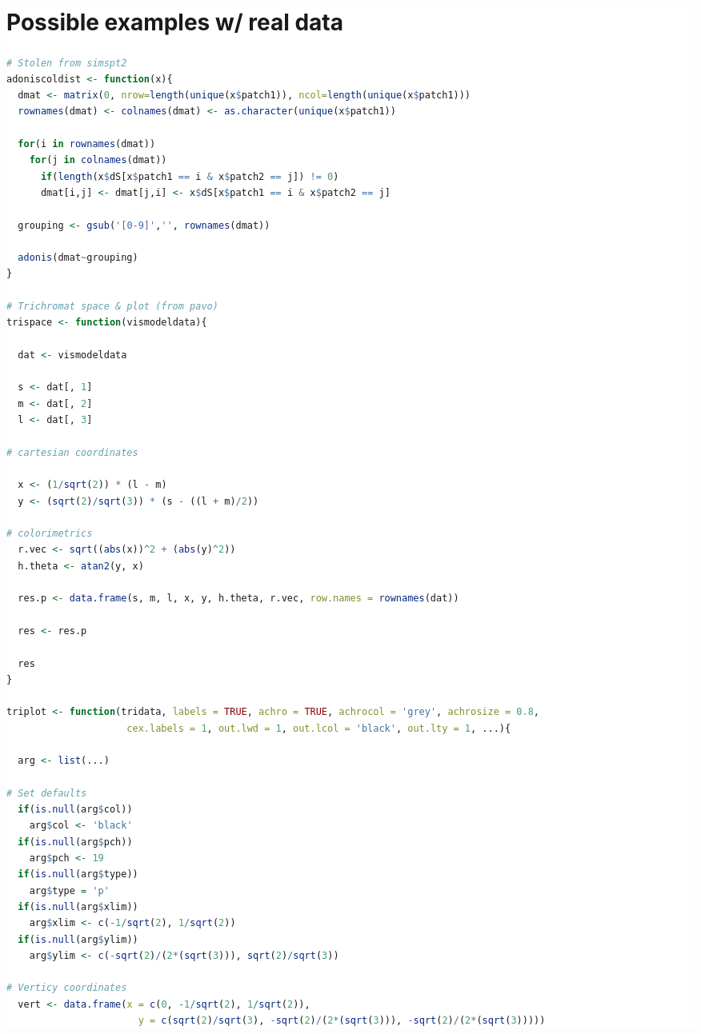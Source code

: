 Possible examples w/ real data
==============================

``` r
# Stolen from simspt2
adoniscoldist <- function(x){
  dmat <- matrix(0, nrow=length(unique(x$patch1)), ncol=length(unique(x$patch1)))
  rownames(dmat) <- colnames(dmat) <- as.character(unique(x$patch1))
  
  for(i in rownames(dmat))
    for(j in colnames(dmat))
      if(length(x$dS[x$patch1 == i & x$patch2 == j]) != 0)
      dmat[i,j] <- dmat[j,i] <- x$dS[x$patch1 == i & x$patch2 == j]
  
  grouping <- gsub('[0-9]','', rownames(dmat))
  
  adonis(dmat~grouping)
}

# Trichromat space & plot (from pavo)
trispace <- function(vismodeldata){
  
  dat <- vismodeldata
    
  s <- dat[, 1]
  m <- dat[, 2]
  l <- dat[, 3]
  
# cartesian coordinates
    
  x <- (1/sqrt(2)) * (l - m) 
  y <- (sqrt(2)/sqrt(3)) * (s - ((l + m)/2))   
    
# colorimetrics
  r.vec <- sqrt((abs(x))^2 + (abs(y)^2))
  h.theta <- atan2(y, x)
  
  res.p <- data.frame(s, m, l, x, y, h.theta, r.vec, row.names = rownames(dat))
  
  res <- res.p
  
  res
}

triplot <- function(tridata, labels = TRUE, achro = TRUE, achrocol = 'grey', achrosize = 0.8, 
                     cex.labels = 1, out.lwd = 1, out.lcol = 'black', out.lty = 1, ...){ 
  
  arg <- list(...)
  
# Set defaults
  if(is.null(arg$col))
    arg$col <- 'black'
  if(is.null(arg$pch))
    arg$pch <- 19
  if(is.null(arg$type))
    arg$type = 'p'
  if(is.null(arg$xlim))
    arg$xlim <- c(-1/sqrt(2), 1/sqrt(2))
  if(is.null(arg$ylim))
    arg$ylim <- c(-sqrt(2)/(2*(sqrt(3))), sqrt(2)/sqrt(3))
    
# Verticy coordinates  
  vert <- data.frame(x = c(0, -1/sqrt(2), 1/sqrt(2)),
                       y = c(sqrt(2)/sqrt(3), -sqrt(2)/(2*(sqrt(3))), -sqrt(2)/(2*(sqrt(3)))))
```